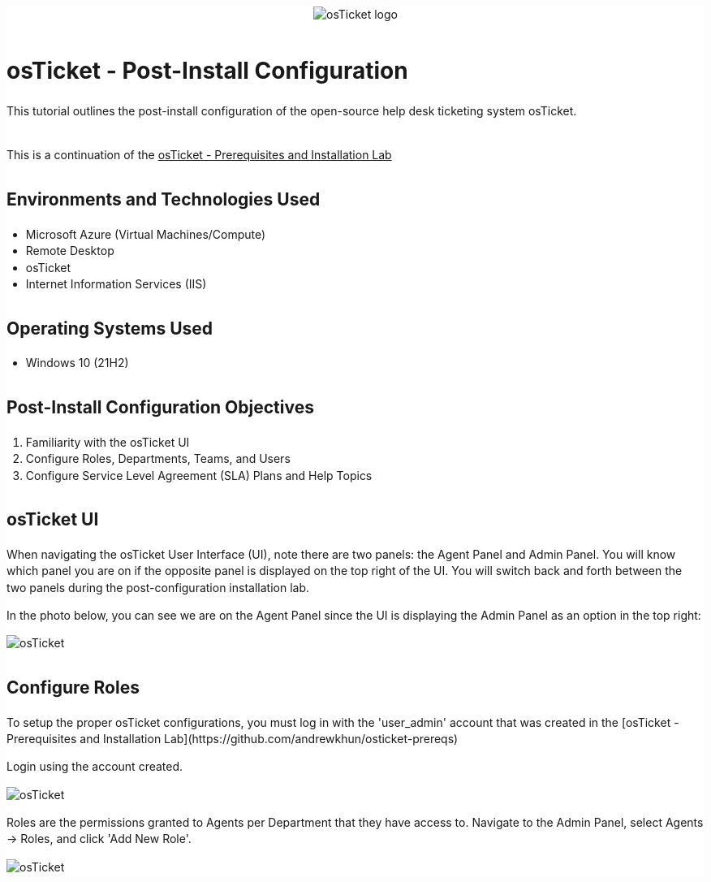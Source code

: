 <p align="center">
<img src="https://i.imgur.com/Clzj7Xs.png" alt="osTicket logo"/>
</p>

<h1>osTicket - Post-Install Configuration</h1>
This tutorial outlines the post-install configuration of the open-source help desk ticketing system osTicket.<br /><br />

This is a continuation of the [osTicket - Prerequisites and Installation Lab](https://github.com/andrewkhun/osticket-prereqs)<br />


<h2>Environments and Technologies Used</h2>

- Microsoft Azure (Virtual Machines/Compute)
- Remote Desktop
- osTicket
- Internet Information Services (IIS)

<h2>Operating Systems Used </h2>

- Windows 10</b> (21H2)

<h2>Post-Install Configuration Objectives</h2>

1. Familiarity with the osTicket UI
2. Configure Roles, Departments, Teams, and Users
3. Configure Service Level Agreement (SLA) Plans and Help Topics


<h2>osTicket UI</h2>
<p>
When navigating the osTicket User Interface (UI), note there are two panels: the Agent Panel and Admin Panel. You will know which panel you are on if the opposite panel is displayed on the top right of the UI. You will switch back and forth between the two panels during the post-configuration installation lab. 
  
In the photo below, you can see we are on the Agent Panel since the UI is displaying the Admin Panel as an option in the top right:
</p>
<p>
<img src="https://imgur.com/bV72KPM.png" height="70%" width="70%" alt="osTicket"/>
</p>


<h2>Configure Roles</h2>
<p>
To setup the proper osTicket configurations, you must log in with the 'user_admin' account that was created in the [osTicket - Prerequisites and Installation Lab](https://github.com/andrewkhun/osticket-prereqs)
</p>
<p>
Login using the account created.
</p>
<p>
<img src="https://imgur.com/0YfQFj8.png" height="70%" width="70%" alt="osTicket"/>
</p>
<p>
Roles are the permissions granted to Agents per Department that they have access to. Navigate to the Admin Panel, select Agents -> Roles, and click 'Add New Role'.
</p>
<p>
<img src="https://imgur.com/YekL3QB.png" height="70%" width="70%" alt="osTicket"/>
</p>
<p>